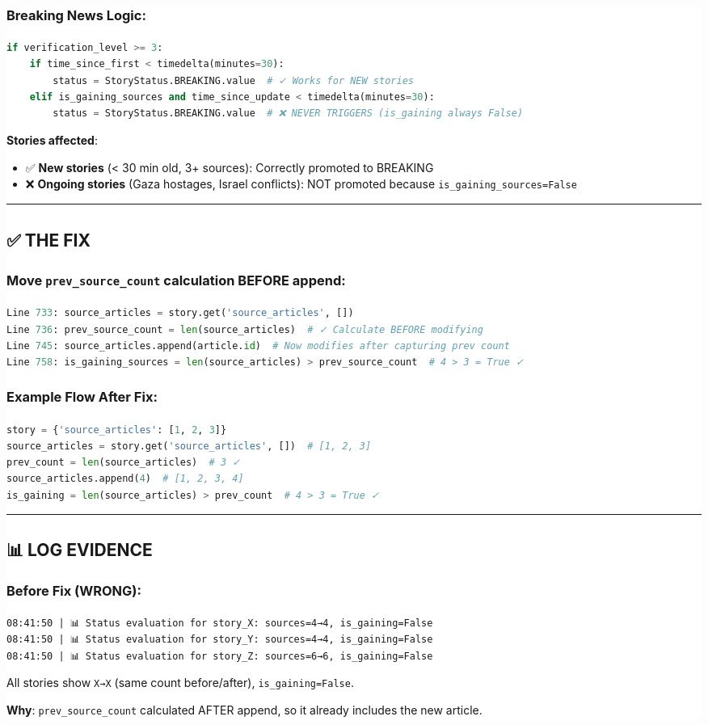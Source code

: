 ### **Breaking News Logic**:

```python
if verification_level >= 3:
    if time_since_first < timedelta(minutes=30):
        status = StoryStatus.BREAKING.value  # ✓ Works for NEW stories
    elif is_gaining_sources and time_since_update < timedelta(minutes=30):
        status = StoryStatus.BREAKING.value  # ❌ NEVER TRIGGERS (is_gaining always False)
```

**Stories affected**:
- ✅ **New stories** (< 30 min old, 3+ sources): Correctly promoted to BREAKING
- ❌ **Ongoing stories** (Gaza hostages, Israel conflicts): NOT promoted because `is_gaining_sources=False`

---

## ✅ THE FIX

### **Move `prev_source_count` calculation BEFORE append**:

```python
Line 733: source_articles = story.get('source_articles', [])
Line 736: prev_source_count = len(source_articles)  # ✓ Calculate BEFORE modifying
Line 745: source_articles.append(article.id)  # Now modifies after capturing prev count
Line 758: is_gaining_sources = len(source_articles) > prev_source_count  # 4 > 3 = True ✓
```

### **Example Flow After Fix**:

```python
story = {'source_articles': [1, 2, 3]}
source_articles = story.get('source_articles', [])  # [1, 2, 3]
prev_count = len(source_articles)  # 3 ✓
source_articles.append(4)  # [1, 2, 3, 4]
is_gaining = len(source_articles) > prev_count  # 4 > 3 = True ✓
```

---

## 📊 LOG EVIDENCE

### **Before Fix (WRONG)**:

```
08:41:50 | 📊 Status evaluation for story_X: sources=4→4, is_gaining=False
08:41:50 | 📊 Status evaluation for story_Y: sources=4→4, is_gaining=False
08:41:50 | 📊 Status evaluation for story_Z: sources=6→6, is_gaining=False
```

All stories show `X→X` (same count before/after), `is_gaining=False`.

**Why**: `prev_source_count` calculated AFTER append, so it already includes the new article.
